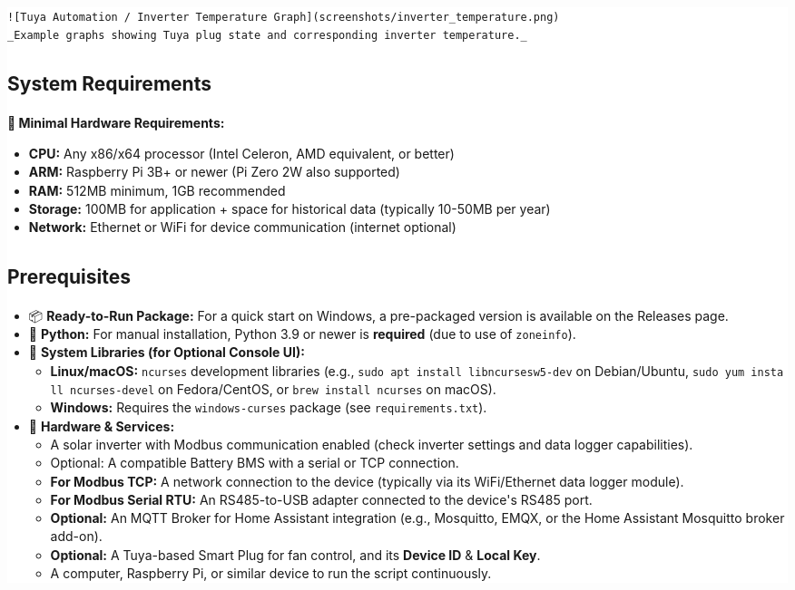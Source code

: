     ![Tuya Automation / Inverter Temperature Graph](screenshots/inverter_temperature.png)
    _Example graphs showing Tuya plug state and corresponding inverter temperature._


## System Requirements

**🔌 Minimal Hardware Requirements:**
*   **CPU:** Any x86/x64 processor (Intel Celeron, AMD equivalent, or better)
*   **ARM:** Raspberry Pi 3B+ or newer (Pi Zero 2W also supported)
*   **RAM:** 512MB minimum, 1GB recommended
*   **Storage:** 100MB for application + space for historical data (typically 10-50MB per year)
*   **Network:** Ethernet or WiFi for device communication (internet optional)

## Prerequisites

*   📦 **Ready-to-Run Package:** For a quick start on Windows, a pre-packaged version is available on the Releases page.
*   🐍 **Python:** For manual installation, Python 3.9 or newer is **required** (due to use of `zoneinfo`).
*   🔧 **System Libraries (for Optional Console UI):**
    *   **Linux/macOS:** `ncurses` development libraries (e.g., `sudo apt install libncursesw5-dev` on Debian/Ubuntu, `sudo yum install ncurses-devel` on Fedora/CentOS, or `brew install ncurses` on macOS).
    *   **Windows:** Requires the `windows-curses` package (see `requirements.txt`).
*   🔌 **Hardware & Services:**
    *   A solar inverter with Modbus communication enabled (check inverter settings and data logger capabilities).
    *   Optional: A compatible Battery BMS with a serial or TCP connection.
    *   **For Modbus TCP:** A network connection to the device (typically via its WiFi/Ethernet data logger module).
    *   **For Modbus Serial RTU:** An RS485-to-USB adapter connected to the device's RS485 port.
    *   **Optional:** An MQTT Broker for Home Assistant integration (e.g., Mosquitto, EMQX, or the Home Assistant Mosquitto broker add-on).
    *   **Optional:** A Tuya-based Smart Plug for fan control, and its **Device ID** & **Local Key**.
    *   A computer, Raspberry Pi, or similar device to run the script continuously.
